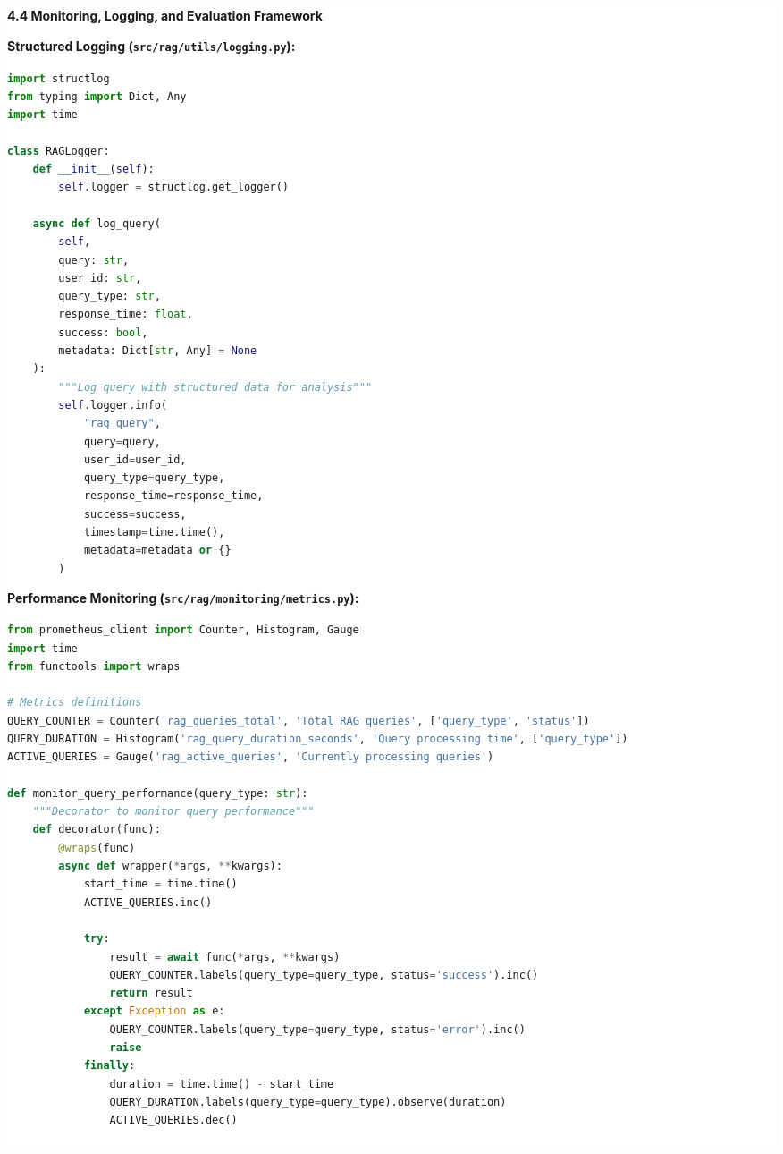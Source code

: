**4.4 Monitoring, Logging, and Evaluation Framework**

**Structured Logging (`src/rag/utils/logging.py`):**
```python
import structlog
from typing import Dict, Any
import time

class RAGLogger:
    def __init__(self):
        self.logger = structlog.get_logger()
    
    async def log_query(
        self, 
        query: str, 
        user_id: str, 
        query_type: str,
        response_time: float,
        success: bool,
        metadata: Dict[str, Any] = None
    ):
        """Log query with structured data for analysis"""
        self.logger.info(
            "rag_query",
            query=query,
            user_id=user_id,
            query_type=query_type,
            response_time=response_time,
            success=success,
            timestamp=time.time(),
            metadata=metadata or {}
        )
```

**Performance Monitoring (`src/rag/monitoring/metrics.py`):**
```python
from prometheus_client import Counter, Histogram, Gauge
import time
from functools import wraps

# Metrics definitions
QUERY_COUNTER = Counter('rag_queries_total', 'Total RAG queries', ['query_type', 'status'])
QUERY_DURATION = Histogram('rag_query_duration_seconds', 'Query processing time', ['query_type'])
ACTIVE_QUERIES = Gauge('rag_active_queries', 'Currently processing queries')

def monitor_query_performance(query_type: str):
    """Decorator to monitor query performance"""
    def decorator(func):
        @wraps(func)
        async def wrapper(*args, **kwargs):
            start_time = time.time()
            ACTIVE_QUERIES.inc()
            
            try:
                result = await func(*args, **kwargs)
                QUERY_COUNTER.labels(query_type=query_type, status='success').inc()
                return result
            except Exception as e:
                QUERY_COUNTER.labels(query_type=query_type, status='error').inc()
                raise
            finally:
                duration = time.time() - start_time
                QUERY_DURATION.labels(query_type=query_type).observe(duration)
                ACTIVE_QUERIES.dec()
        
```